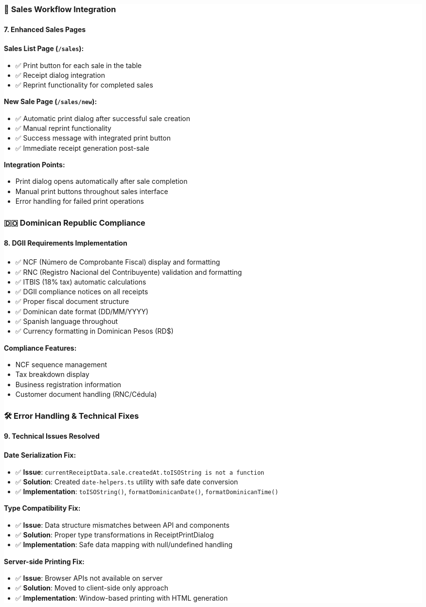 ### 🎯 **Sales Workflow Integration**

#### 7. **Enhanced Sales Pages**

**Sales List Page (`/sales`):**
- ✅ Print button for each sale in the table
- ✅ Receipt dialog integration
- ✅ Reprint functionality for completed sales

**New Sale Page (`/sales/new`):**
- ✅ Automatic print dialog after successful sale creation
- ✅ Manual reprint functionality
- ✅ Success message with integrated print button
- ✅ Immediate receipt generation post-sale

**Integration Points:**
- Print dialog opens automatically after sale completion
- Manual print buttons throughout sales interface
- Error handling for failed print operations

### 🇩🇴 **Dominican Republic Compliance**

#### 8. **DGII Requirements Implementation**
- ✅ NCF (Número de Comprobante Fiscal) display and formatting
- ✅ RNC (Registro Nacional del Contribuyente) validation and formatting
- ✅ ITBIS (18% tax) automatic calculations
- ✅ DGII compliance notices on all receipts
- ✅ Proper fiscal document structure
- ✅ Dominican date format (DD/MM/YYYY)
- ✅ Spanish language throughout
- ✅ Currency formatting in Dominican Pesos (RD$)

**Compliance Features:**
- NCF sequence management
- Tax breakdown display
- Business registration information
- Customer document handling (RNC/Cédula)

### 🛠️ **Error Handling & Technical Fixes**

#### 9. **Technical Issues Resolved**

**Date Serialization Fix:**
- ✅ **Issue**: `currentReceiptData.sale.createdAt.toISOString is not a function`
- ✅ **Solution**: Created `date-helpers.ts` utility with safe date conversion
- ✅ **Implementation**: `toISOString()`, `formatDominicanDate()`, `formatDominicanTime()`

**Type Compatibility Fix:**
- ✅ **Issue**: Data structure mismatches between API and components
- ✅ **Solution**: Proper type transformations in ReceiptPrintDialog
- ✅ **Implementation**: Safe data mapping with null/undefined handling

**Server-side Printing Fix:**
- ✅ **Issue**: Browser APIs not available on server
- ✅ **Solution**: Moved to client-side only approach
- ✅ **Implementation**: Window-based printing with HTML generation
